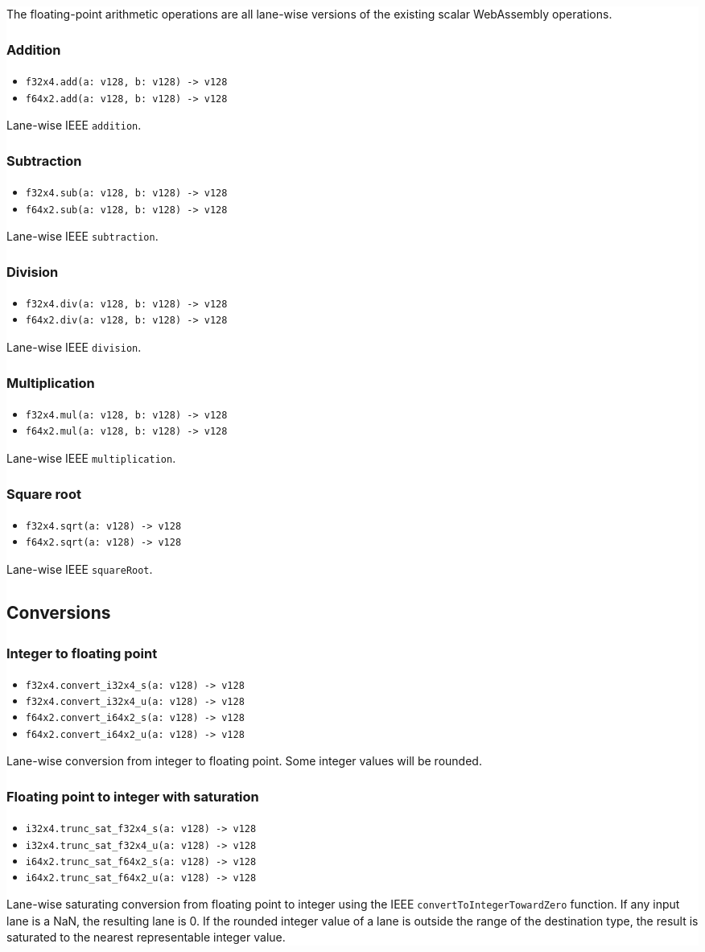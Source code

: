 The floating-point arithmetic operations are all lane-wise versions of the
existing scalar WebAssembly operations.

### Addition
* `f32x4.add(a: v128, b: v128) -> v128`
* `f64x2.add(a: v128, b: v128) -> v128`

Lane-wise IEEE `addition`.

### Subtraction
* `f32x4.sub(a: v128, b: v128) -> v128`
* `f64x2.sub(a: v128, b: v128) -> v128`

Lane-wise IEEE `subtraction`.

### Division
* `f32x4.div(a: v128, b: v128) -> v128`
* `f64x2.div(a: v128, b: v128) -> v128`

Lane-wise IEEE `division`.

### Multiplication
* `f32x4.mul(a: v128, b: v128) -> v128`
* `f64x2.mul(a: v128, b: v128) -> v128`

Lane-wise IEEE `multiplication`.

### Square root
* `f32x4.sqrt(a: v128) -> v128`
* `f64x2.sqrt(a: v128) -> v128`

Lane-wise IEEE `squareRoot`.

## Conversions
### Integer to floating point
* `f32x4.convert_i32x4_s(a: v128) -> v128`
* `f32x4.convert_i32x4_u(a: v128) -> v128`
* `f64x2.convert_i64x2_s(a: v128) -> v128`
* `f64x2.convert_i64x2_u(a: v128) -> v128`

Lane-wise conversion from integer to floating point. Some integer values will be
rounded.

### Floating point to integer with saturation
* `i32x4.trunc_sat_f32x4_s(a: v128) -> v128`
* `i32x4.trunc_sat_f32x4_u(a: v128) -> v128`
* `i64x2.trunc_sat_f64x2_s(a: v128) -> v128`
* `i64x2.trunc_sat_f64x2_u(a: v128) -> v128`

Lane-wise saturating conversion from floating point to integer using the IEEE
`convertToIntegerTowardZero` function. If any input lane is a NaN, the
resulting lane is 0. If the rounded integer value of a lane is outside the
range of the destination type, the result is saturated to the nearest
representable integer value.

